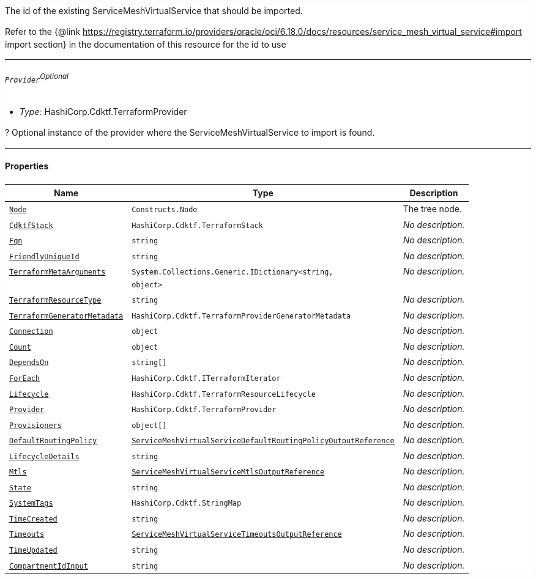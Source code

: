 The id of the existing ServiceMeshVirtualService that should be imported.

Refer to the {@link https://registry.terraform.io/providers/oracle/oci/6.18.0/docs/resources/service_mesh_virtual_service#import import section} in the documentation of this resource for the id to use

---

###### `Provider`<sup>Optional</sup> <a name="Provider" id="rhizo-co-terraform-provider-oci.serviceMeshVirtualService.ServiceMeshVirtualService.generateConfigForImport.parameter.provider"></a>

- *Type:* HashiCorp.Cdktf.TerraformProvider

? Optional instance of the provider where the ServiceMeshVirtualService to import is found.

---

#### Properties <a name="Properties" id="Properties"></a>

| **Name** | **Type** | **Description** |
| --- | --- | --- |
| <code><a href="#rhizo-co-terraform-provider-oci.serviceMeshVirtualService.ServiceMeshVirtualService.property.node">Node</a></code> | <code>Constructs.Node</code> | The tree node. |
| <code><a href="#rhizo-co-terraform-provider-oci.serviceMeshVirtualService.ServiceMeshVirtualService.property.cdktfStack">CdktfStack</a></code> | <code>HashiCorp.Cdktf.TerraformStack</code> | *No description.* |
| <code><a href="#rhizo-co-terraform-provider-oci.serviceMeshVirtualService.ServiceMeshVirtualService.property.fqn">Fqn</a></code> | <code>string</code> | *No description.* |
| <code><a href="#rhizo-co-terraform-provider-oci.serviceMeshVirtualService.ServiceMeshVirtualService.property.friendlyUniqueId">FriendlyUniqueId</a></code> | <code>string</code> | *No description.* |
| <code><a href="#rhizo-co-terraform-provider-oci.serviceMeshVirtualService.ServiceMeshVirtualService.property.terraformMetaArguments">TerraformMetaArguments</a></code> | <code>System.Collections.Generic.IDictionary<string, object></code> | *No description.* |
| <code><a href="#rhizo-co-terraform-provider-oci.serviceMeshVirtualService.ServiceMeshVirtualService.property.terraformResourceType">TerraformResourceType</a></code> | <code>string</code> | *No description.* |
| <code><a href="#rhizo-co-terraform-provider-oci.serviceMeshVirtualService.ServiceMeshVirtualService.property.terraformGeneratorMetadata">TerraformGeneratorMetadata</a></code> | <code>HashiCorp.Cdktf.TerraformProviderGeneratorMetadata</code> | *No description.* |
| <code><a href="#rhizo-co-terraform-provider-oci.serviceMeshVirtualService.ServiceMeshVirtualService.property.connection">Connection</a></code> | <code>object</code> | *No description.* |
| <code><a href="#rhizo-co-terraform-provider-oci.serviceMeshVirtualService.ServiceMeshVirtualService.property.count">Count</a></code> | <code>object</code> | *No description.* |
| <code><a href="#rhizo-co-terraform-provider-oci.serviceMeshVirtualService.ServiceMeshVirtualService.property.dependsOn">DependsOn</a></code> | <code>string[]</code> | *No description.* |
| <code><a href="#rhizo-co-terraform-provider-oci.serviceMeshVirtualService.ServiceMeshVirtualService.property.forEach">ForEach</a></code> | <code>HashiCorp.Cdktf.ITerraformIterator</code> | *No description.* |
| <code><a href="#rhizo-co-terraform-provider-oci.serviceMeshVirtualService.ServiceMeshVirtualService.property.lifecycle">Lifecycle</a></code> | <code>HashiCorp.Cdktf.TerraformResourceLifecycle</code> | *No description.* |
| <code><a href="#rhizo-co-terraform-provider-oci.serviceMeshVirtualService.ServiceMeshVirtualService.property.provider">Provider</a></code> | <code>HashiCorp.Cdktf.TerraformProvider</code> | *No description.* |
| <code><a href="#rhizo-co-terraform-provider-oci.serviceMeshVirtualService.ServiceMeshVirtualService.property.provisioners">Provisioners</a></code> | <code>object[]</code> | *No description.* |
| <code><a href="#rhizo-co-terraform-provider-oci.serviceMeshVirtualService.ServiceMeshVirtualService.property.defaultRoutingPolicy">DefaultRoutingPolicy</a></code> | <code><a href="#rhizo-co-terraform-provider-oci.serviceMeshVirtualService.ServiceMeshVirtualServiceDefaultRoutingPolicyOutputReference">ServiceMeshVirtualServiceDefaultRoutingPolicyOutputReference</a></code> | *No description.* |
| <code><a href="#rhizo-co-terraform-provider-oci.serviceMeshVirtualService.ServiceMeshVirtualService.property.lifecycleDetails">LifecycleDetails</a></code> | <code>string</code> | *No description.* |
| <code><a href="#rhizo-co-terraform-provider-oci.serviceMeshVirtualService.ServiceMeshVirtualService.property.mtls">Mtls</a></code> | <code><a href="#rhizo-co-terraform-provider-oci.serviceMeshVirtualService.ServiceMeshVirtualServiceMtlsOutputReference">ServiceMeshVirtualServiceMtlsOutputReference</a></code> | *No description.* |
| <code><a href="#rhizo-co-terraform-provider-oci.serviceMeshVirtualService.ServiceMeshVirtualService.property.state">State</a></code> | <code>string</code> | *No description.* |
| <code><a href="#rhizo-co-terraform-provider-oci.serviceMeshVirtualService.ServiceMeshVirtualService.property.systemTags">SystemTags</a></code> | <code>HashiCorp.Cdktf.StringMap</code> | *No description.* |
| <code><a href="#rhizo-co-terraform-provider-oci.serviceMeshVirtualService.ServiceMeshVirtualService.property.timeCreated">TimeCreated</a></code> | <code>string</code> | *No description.* |
| <code><a href="#rhizo-co-terraform-provider-oci.serviceMeshVirtualService.ServiceMeshVirtualService.property.timeouts">Timeouts</a></code> | <code><a href="#rhizo-co-terraform-provider-oci.serviceMeshVirtualService.ServiceMeshVirtualServiceTimeoutsOutputReference">ServiceMeshVirtualServiceTimeoutsOutputReference</a></code> | *No description.* |
| <code><a href="#rhizo-co-terraform-provider-oci.serviceMeshVirtualService.ServiceMeshVirtualService.property.timeUpdated">TimeUpdated</a></code> | <code>string</code> | *No description.* |
| <code><a href="#rhizo-co-terraform-provider-oci.serviceMeshVirtualService.ServiceMeshVirtualService.property.compartmentIdInput">CompartmentIdInput</a></code> | <code>string</code> | *No description.* |